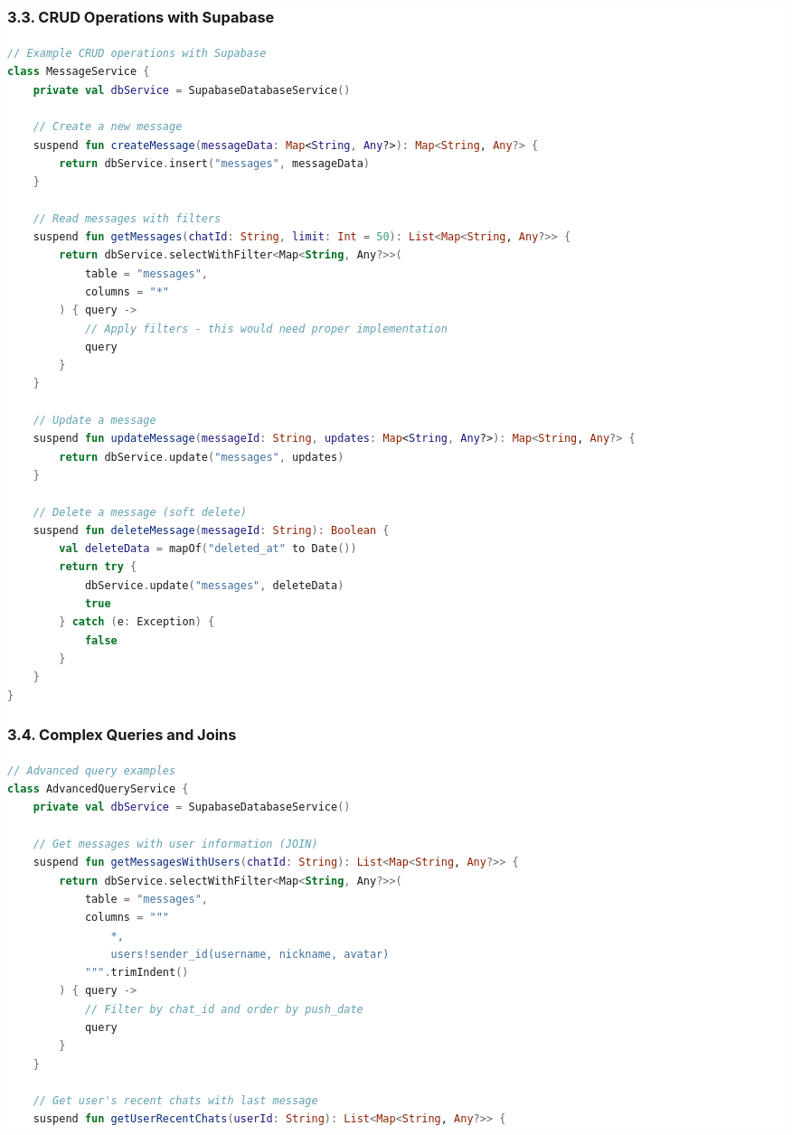 ### 3.3. CRUD Operations with Supabase

```kotlin
// Example CRUD operations with Supabase
class MessageService {
    private val dbService = SupabaseDatabaseService()
    
    // Create a new message
    suspend fun createMessage(messageData: Map<String, Any?>): Map<String, Any?> {
        return dbService.insert("messages", messageData)
    }
    
    // Read messages with filters
    suspend fun getMessages(chatId: String, limit: Int = 50): List<Map<String, Any?>> {
        return dbService.selectWithFilter<Map<String, Any?>>(
            table = "messages",
            columns = "*"
        ) { query ->
            // Apply filters - this would need proper implementation
            query
        }
    }
    
    // Update a message
    suspend fun updateMessage(messageId: String, updates: Map<String, Any?>): Map<String, Any?> {
        return dbService.update("messages", updates)
    }
    
    // Delete a message (soft delete)
    suspend fun deleteMessage(messageId: String): Boolean {
        val deleteData = mapOf("deleted_at" to Date())
        return try {
            dbService.update("messages", deleteData)
            true
        } catch (e: Exception) {
            false
        }
    }
}
```

### 3.4. Complex Queries and Joins

```kotlin
// Advanced query examples
class AdvancedQueryService {
    private val dbService = SupabaseDatabaseService()
    
    // Get messages with user information (JOIN)
    suspend fun getMessagesWithUsers(chatId: String): List<Map<String, Any?>> {
        return dbService.selectWithFilter<Map<String, Any?>>(
            table = "messages",
            columns = """
                *,
                users!sender_id(username, nickname, avatar)
            """.trimIndent()
        ) { query ->
            // Filter by chat_id and order by push_date
            query
        }
    }
    
    // Get user's recent chats with last message
    suspend fun getUserRecentChats(userId: String): List<Map<String, Any?>> {
```